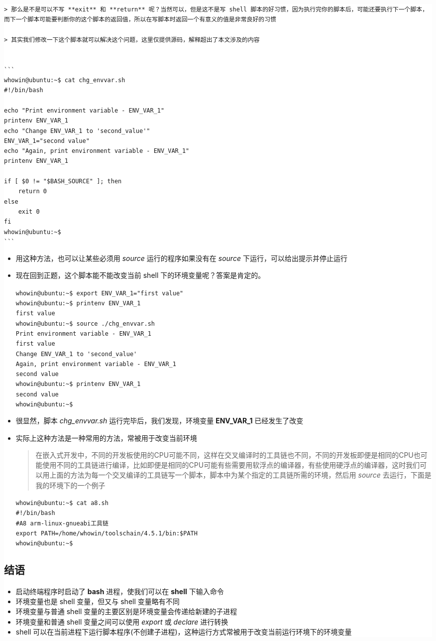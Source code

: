     > 那么是不是可以不写 **exit** 和 **return** 呢？当然可以，但是这不是写 shell 脚本的好习惯，因为执行完你的脚本后，可能还要执行下一个脚本，而下一个脚本可能要判断你的这个脚本的返回值，所以在写脚本时返回一个有意义的值是非常良好的习惯

    > 其实我们修改一下这个脚本就可以解决这个问题，这里仅提供源码，解释超出了本文涉及的内容


    ```
    whowin@ubuntu:~$ cat chg_envvar.sh 
    #!/bin/bash

    echo "Print environment variable - ENV_VAR_1"
    printenv ENV_VAR_1
    echo "Change ENV_VAR_1 to 'second_value'"
    ENV_VAR_1="second value"
    echo "Again, print environment variable - ENV_VAR_1"
    printenv ENV_VAR_1

    if [ $0 != "$BASH_SOURCE" ]; then
        return 0
    else
        exit 0
    fi
    whowin@ubuntu:~$ 
    ```
  * 用这种方法，也可以让某些必须用 *source* 运行的程序如果没有在 *source* 下运行，可以给出提示并停止运行
  * 现在回到正题，这个脚本能不能改变当前 shell 下的环境变量呢？答案是肯定的。
    ```
    whowin@ubuntu:~$ export ENV_VAR_1="first value"
    whowin@ubuntu:~$ printenv ENV_VAR_1
    first value
    whowin@ubuntu:~$ source ./chg_envvar.sh 
    Print environment variable - ENV_VAR_1
    first value
    Change ENV_VAR_1 to 'second_value'
    Again, print environment variable - ENV_VAR_1
    second value
    whowin@ubuntu:~$ printenv ENV_VAR_1
    second value
    whowin@ubuntu:~$ 
    ```
  * 很显然，脚本 *chg_envvar.sh* 运行完毕后，我们发现，环境变量 **ENV_VAR_1** 已经发生了改变
  * 实际上这种方法是一种常用的方法，常被用于改变当前环境
    > 在嵌入式开发中，不同的开发板使用的CPU可能不同，这样在交叉编译时的工具链也不同，不同的开发板即便是相同的CPU也可能使用不同的工具链进行编译，比如即便是相同的CPU可能有些需要用软浮点的编译器，有些使用硬浮点的编译器，这时我们可以用上面的方法为每一个交叉编译的工具链写一个脚本，脚本中为某个指定的工具链所需的环境，然后用 *source* 去运行，下面是我的环境下的一个例子

    ```
    whowin@ubuntu:~$ cat a8.sh
    #!/bin/bash
    #A8 arm-linux-gnueabi工具链
    export PATH=/home/whowin/toolschain/4.5.1/bin:$PATH
    whowin@ubuntu:~$ 
    ```
## 结语
  * 启动终端程序时启动了 **bash** 进程，使我们可以在 **shell** 下输入命令
  * 环境变量也是 shell 变量，但又与 shell 变量略有不同
  * 环境变量与普通 shell 变量的主要区别是环境变量会传递给新建的子进程
  * 环境变量和普通 shell 变量之间可以使用 *export* 或 *declare* 进行转换
  * shell 可以在当前进程下运行脚本程序(不创建子进程)，这种运行方式常被用于改变当前运行环境下的环境变量
